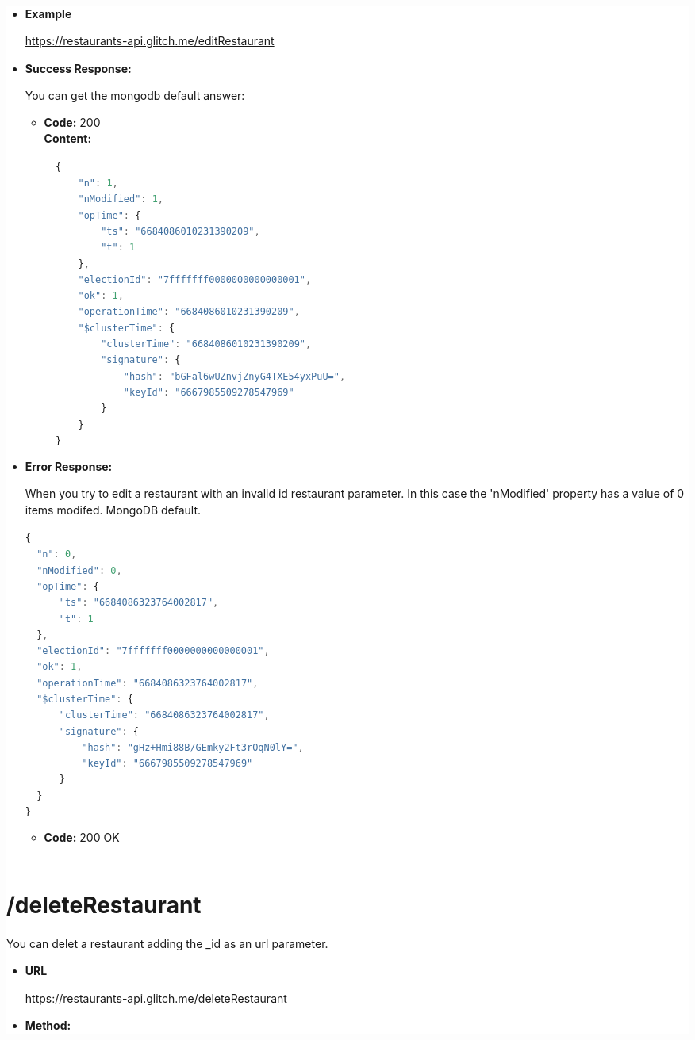 * **Example**

   https://restaurants-api.glitch.me/editRestaurant
* **Success Response:**
  
  You can get the mongodb default answer:

  * **Code:** 200 <br />
    **Content:** 
    ````js
      {
          "n": 1,
          "nModified": 1,
          "opTime": {
              "ts": "6684086010231390209",
              "t": 1
          },
          "electionId": "7fffffff0000000000000001",
          "ok": 1,
          "operationTime": "6684086010231390209",
          "$clusterTime": {
              "clusterTime": "6684086010231390209",
              "signature": {
                  "hash": "bGFal6wUZnvjZnyG4TXE54yxPuU=",
                  "keyId": "6667985509278547969"
              }
          }
      }
    ````
* **Error Response:**
  
  When you try to edit a restaurant with an invalid id restaurant parameter. In this case the 'nModified' property has a value of 0 items modifed. MongoDB default. 
    ````js
    {
      "n": 0,
      "nModified": 0,
      "opTime": {
          "ts": "6684086323764002817",
          "t": 1
      },
      "electionId": "7fffffff0000000000000001",
      "ok": 1,
      "operationTime": "6684086323764002817",
      "$clusterTime": {
          "clusterTime": "6684086323764002817",
          "signature": {
              "hash": "gHz+Hmi88B/GEmky2Ft3rOqN0lY=",
              "keyId": "6667985509278547969"
          }
      }
  }
  ````

  * **Code:** 200 OK

----

# /deleteRestaurant
You can delet a restaurant adding the _id as an url parameter.

* **URL**

  https://restaurants-api.glitch.me/deleteRestaurant

* **Method:**
  ````